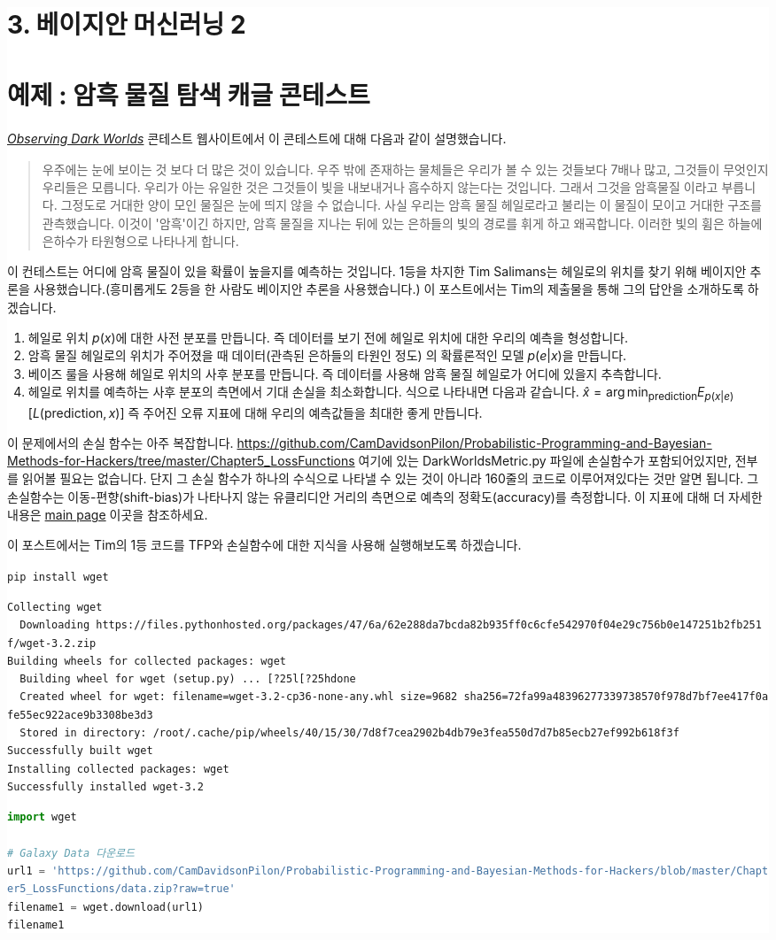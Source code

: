 
# 3. 베이지안 머신러닝 2 

# 예제 : 암흑 물질 탐색 캐글 콘테스트

[*Observing Dark Worlds*](http://www.kaggle.com/c/DarkWorlds) 콘테스트 웹사이트에서 이 콘테스트에 대해 다음과 같이 설명했습니다.

> 우주에는 눈에 보이는 것 보다 더 많은 것이 있습니다. 우주 밖에 존재하는 물체들은 우리가 볼 수 있는 것들보다 7배나 많고, 그것들이 무엇인지 우리들은 모릅니다. 우리가 아는 유일한 것은 그것들이 빛을 내보내거나 흡수하지 않는다는 것입니다. 그래서 그것을 암흑물질 이라고 부릅니다. 그정도로 거대한 양이 모인 물질은 눈에 띄지 않을 수 없습니다. 사실 우리는 암흑 물질 헤일로라고 불리는 이 물질이 모이고 거대한 구조를 관측했습니다. 이것이 '암흑'이긴 하지만, 암흑 물질을 지나는 뒤에 있는 은하들의 빛의 경로를 휘게 하고 왜곡합니다. 이러한 빛의 휨은 하늘에 은하수가 타원형으로 나타나게 합니다.

이 컨테스트는 어디에 암흑 물질이 있을 확률이 높을지를 예측하는 것입니다. 1등을 차지한 Tim Salimans는 헤일로의 위치를 찾기 위해 베이지안 추론을 사용했습니다.(흥미롭게도 2등을 한 사람도 베이지안 추론을 사용했습니다.) 이 포스트에서는 Tim의 제출물을 통해 그의 답안을 소개하도록 하겠습니다. 

1. 헤일로 위치 $p(x)$에 대한 사전 분포를 만듭니다. 즉 데이터를 보기 전에 헤일로 위치에 대한 우리의 예측을 형성합니다.
2. 암흑 물질 헤일로의 위치가 주어졌을 때 데이터(관측된 은하들의 타원인 정도) 의 확률론적인 모델 $p(e|x)$을 만듭니다.
3. 베이즈 룰을 사용해 헤일로 위치의 사후 분포를 만듭니다. 즉 데이터를 사용해 암흑 물질 헤일로가 어디에 있을지 추측합니다. 
4. 헤일로 위치를 예측하는 사후 분포의 측면에서 기대 손실을 최소화합니다. 식으로 나타내면 다음과 같습니다. $\hat{x} = \arg \min_{\text{prediction} } E_{p(x|e)}[ L( \text{prediction}, x) ]$ 즉 주어진 오류 지표에 대해 우리의 예측값들을 최대한 좋게 만듭니다.

이 문제에서의 손실 함수는 아주 복잡합니다. https://github.com/CamDavidsonPilon/Probabilistic-Programming-and-Bayesian-Methods-for-Hackers/tree/master/Chapter5_LossFunctions 여기에 있는 DarkWorldsMetric.py 파일에 손실함수가 포함되어있지만, 전부를 읽어볼 필요는 없습니다. 단지 그 손실 함수가 하나의 수식으로 나타낼 수 있는 것이 아니라 160줄의 코드로 이루어져있다는 것만 알면 됩니다. 그 손실함수는 이동-편향(shift-bias)가 나타나지 않는 유클리디안 거리의 측면으로 예측의 정확도(accuracy)를 측정합니다. 이 지표에 대해 더 자세한 내용은 [main page](http://www.kaggle.com/c/DarkWorlds/details/evaluation) 이곳을 참조하세요.

이 포스트에서는 Tim의 1등 코드를 TFP와 손실함수에 대한 지식을 사용해 실행해보도록 하겠습니다.


```python
pip install wget
```

    Collecting wget
      Downloading https://files.pythonhosted.org/packages/47/6a/62e288da7bcda82b935ff0c6cfe542970f04e29c756b0e147251b2fb251f/wget-3.2.zip
    Building wheels for collected packages: wget
      Building wheel for wget (setup.py) ... [?25l[?25hdone
      Created wheel for wget: filename=wget-3.2-cp36-none-any.whl size=9682 sha256=72fa99a48396277339738570f978d7bf7ee417f0afe55ec922ace9b3308be3d3
      Stored in directory: /root/.cache/pip/wheels/40/15/30/7d8f7cea2902b4db79e3fea550d7d7b85ecb27ef992b618f3f
    Successfully built wget
    Installing collected packages: wget
    Successfully installed wget-3.2
    


```python
import wget

# Galaxy Data 다운로드
url1 = 'https://github.com/CamDavidsonPilon/Probabilistic-Programming-and-Bayesian-Methods-for-Hackers/blob/master/Chapter5_LossFunctions/data.zip?raw=true'
filename1 = wget.download(url1)
filename1
```
